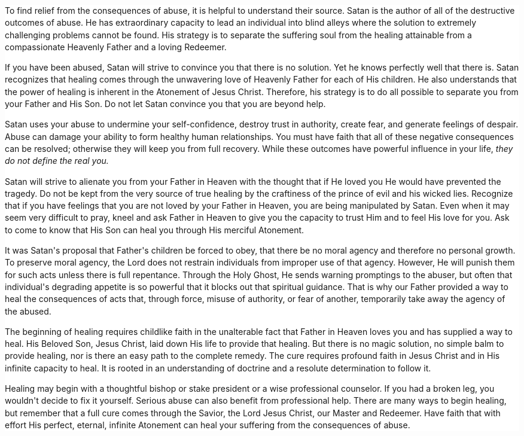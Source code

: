 To find relief from the consequences of abuse, it is helpful to understand
their source. Satan is the author of all of the destructive outcomes of abuse.
He has extraordinary capacity to lead an individual into blind alleys where
the solution to extremely challenging problems cannot be found. His strategy
is to separate the suffering soul from the healing attainable from a
compassionate Heavenly Father and a loving Redeemer.

If you have been abused, Satan will strive to convince you that there is no
solution. Yet he knows perfectly well that there is. Satan recognizes that
healing comes through the unwavering love of Heavenly Father for each of His
children. He also understands that the power of healing is inherent in the
Atonement of Jesus Christ. Therefore, his strategy is to do all possible to
separate you from your Father and His Son. Do not let Satan convince you that
you are beyond help.

Satan uses your abuse to undermine your self-confidence, destroy trust in
authority, create fear, and generate feelings of despair. Abuse can damage
your ability to form healthy human relationships. You must have faith that all
of these negative consequences can be resolved; otherwise they will keep you
from full recovery. While these outcomes have powerful influence in your life,
_they do not define the real you._

Satan will strive to alienate you from your Father in Heaven with the thought
that if He loved you He would have prevented the tragedy. Do not be kept from
the very source of true healing by the craftiness of the prince of evil and
his wicked lies. Recognize that if you have feelings that you are not loved by
your Father in Heaven, you are being manipulated by Satan. Even when it may
seem very difficult to pray, kneel and ask Father in Heaven to give you the
capacity to trust Him and to feel His love for you. Ask to come to know that
His Son can heal you through His merciful Atonement.

It was Satan's proposal that Father's children be forced to obey, that there
be no moral agency and therefore no personal growth. To preserve moral agency,
the Lord does not restrain individuals from improper use of that agency.
However, He will punish them for such acts unless there is full repentance.
Through the Holy Ghost, He sends warning promptings to the abuser, but often
that individual's degrading appetite is so powerful that it blocks out that
spiritual guidance. That is why our Father provided a way to heal the
consequences of acts that, through force, misuse of authority, or fear of
another, temporarily take away the agency of the abused.

The beginning of healing requires childlike faith in the unalterable fact that
Father in Heaven loves you and has supplied a way to heal. His Beloved Son,
Jesus Christ, laid down His life to provide that healing. But there is no
magic solution, no simple balm to provide healing, nor is there an easy path
to the complete remedy. The cure requires profound faith in Jesus Christ and
in His infinite capacity to heal. It is rooted in an understanding of doctrine
and a resolute determination to follow it.

Healing may begin with a thoughtful bishop or stake president or a wise
professional counselor. If you had a broken leg, you wouldn't decide to fix it
yourself. Serious abuse can also benefit from professional help. There are
many ways to begin healing, but remember that a full cure comes through the
Savior, the Lord Jesus Christ, our Master and Redeemer. Have faith that with
effort His perfect, eternal, infinite Atonement can heal your suffering from
the consequences of abuse.
